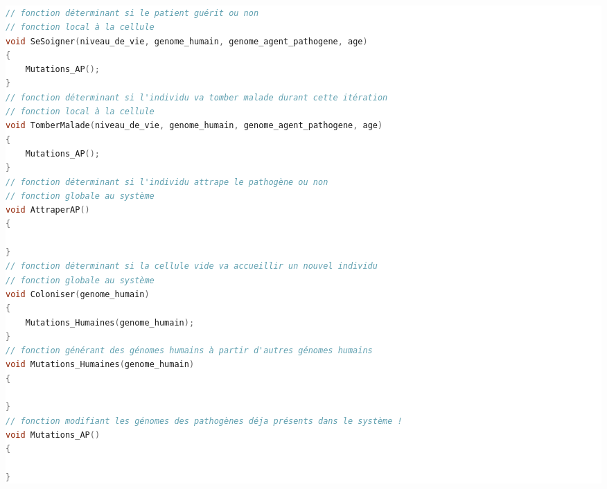 ```c++
// fonction déterminant si le patient guérit ou non
// fonction local à la cellule
void SeSoigner(niveau_de_vie, genome_humain, genome_agent_pathogene, age)
{
    Mutations_AP();
}
// fonction déterminant si l'individu va tomber malade durant cette itération 
// fonction local à la cellule
void TomberMalade(niveau_de_vie, genome_humain, genome_agent_pathogene, age)
{
    Mutations_AP();
}
// fonction déterminant si l'individu attrape le pathogène ou non
// fonction globale au système
void AttraperAP()
{
    
}
// fonction déterminant si la cellule vide va accueillir un nouvel individu
// fonction globale au système
void Coloniser(genome_humain)
{
    Mutations_Humaines(genome_humain);
}
// fonction générant des génomes humains à partir d'autres génomes humains
void Mutations_Humaines(genome_humain)
{
    
}
// fonction modifiant les génomes des pathogènes déja présents dans le système !
void Mutations_AP()
{
    
}
```
